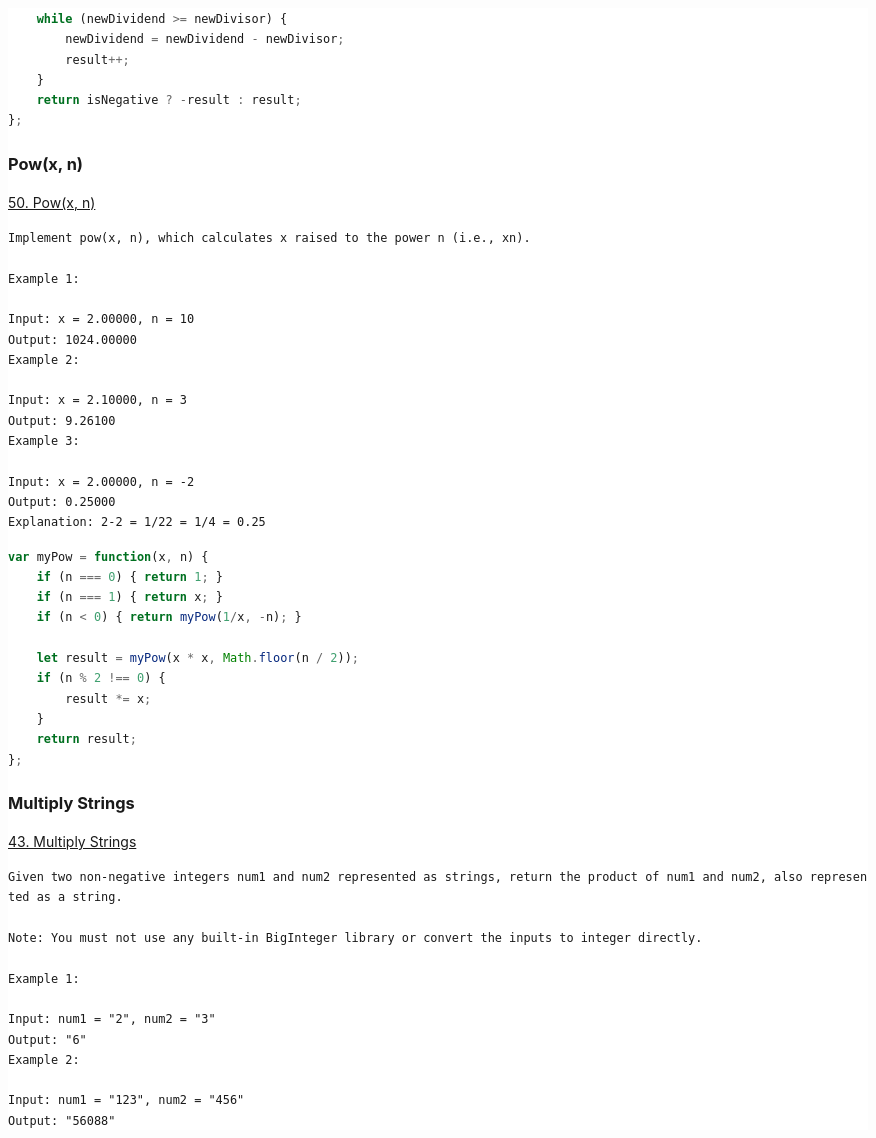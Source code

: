 ```javascript
    while (newDividend >= newDivisor) {
        newDividend = newDividend - newDivisor;
        result++;
    }
    return isNegative ? -result : result;
};
```


### Pow(x, n)
[50. Pow(x, n)](https://leetcode.com/problems/powx-n/)
```html
Implement pow(x, n), which calculates x raised to the power n (i.e., xn).

Example 1:

Input: x = 2.00000, n = 10
Output: 1024.00000
Example 2:

Input: x = 2.10000, n = 3
Output: 9.26100
Example 3:

Input: x = 2.00000, n = -2
Output: 0.25000
Explanation: 2-2 = 1/22 = 1/4 = 0.25
```

```javascript
var myPow = function(x, n) {
    if (n === 0) { return 1; }
    if (n === 1) { return x; }
    if (n < 0) { return myPow(1/x, -n); }
    
    let result = myPow(x * x, Math.floor(n / 2));
    if (n % 2 !== 0) {
        result *= x;
    }
    return result;
};
```



### Multiply Strings
[43. Multiply Strings](https://leetcode.com/problems/multiply-strings/)
```html
Given two non-negative integers num1 and num2 represented as strings, return the product of num1 and num2, also represented as a string.

Note: You must not use any built-in BigInteger library or convert the inputs to integer directly.

Example 1:

Input: num1 = "2", num2 = "3"
Output: "6"
Example 2:

Input: num1 = "123", num2 = "456"
Output: "56088"
```
